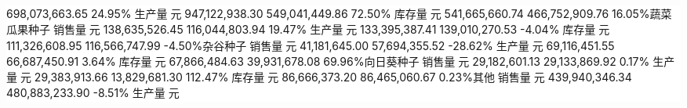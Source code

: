 698,073,663.65
24.95%
生产量
元
947,122,938.30
549,041,449.86
72.50%
库存量
元
541,665,660.74
466,752,909.76
16.05%蔬菜瓜果种子
销售量
元
138,635,526.45
116,044,803.94
19.47%
生产量
元
133,395,387.41
139,010,270.53
-4.04%
库存量
元
111,326,608.95
116,566,747.99
-4.50%杂谷种子
销售量
元
41,181,645.00
57,694,355.52
-28.62%
生产量
元
69,116,451.55
66,687,450.91
3.64%
库存量
元
67,866,484.63
39,931,678.08
69.96%向日葵种子
销售量
元
29,182,601.13
29,133,869.92
0.17%
生产量
元
29,383,913.66
13,829,681.30
112.47%
库存量
元
86,666,373.20
86,465,060.67
0.23%其他
销售量
元
439,940,346.34
480,883,233.90
-8.51%
生产量
元